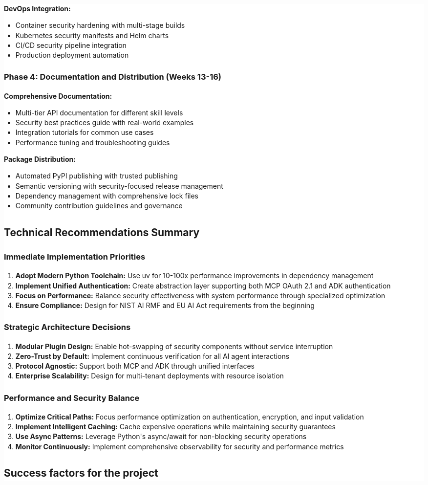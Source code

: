 **DevOps Integration:**
- Container security hardening with multi-stage builds
- Kubernetes security manifests and Helm charts
- CI/CD security pipeline integration
- Production deployment automation

### Phase 4: Documentation and Distribution (Weeks 13-16)

**Comprehensive Documentation:**
- Multi-tier API documentation for different skill levels
- Security best practices guide with real-world examples
- Integration tutorials for common use cases
- Performance tuning and troubleshooting guides

**Package Distribution:**
- Automated PyPI publishing with trusted publishing
- Semantic versioning with security-focused release management
- Dependency management with comprehensive lock files
- Community contribution guidelines and governance

## Technical Recommendations Summary

### Immediate Implementation Priorities

1. **Adopt Modern Python Toolchain:** Use uv for 10-100x performance improvements in dependency management
2. **Implement Unified Authentication:** Create abstraction layer supporting both MCP OAuth 2.1 and ADK authentication
3. **Focus on Performance:** Balance security effectiveness with system performance through specialized optimization
4. **Ensure Compliance:** Design for NIST AI RMF and EU AI Act requirements from the beginning

### Strategic Architecture Decisions

1. **Modular Plugin Design:** Enable hot-swapping of security components without service interruption
2. **Zero-Trust by Default:** Implement continuous verification for all AI agent interactions
3. **Protocol Agnostic:** Support both MCP and ADK through unified interfaces
4. **Enterprise Scalability:** Design for multi-tenant deployments with resource isolation

### Performance and Security Balance

1. **Optimize Critical Paths:** Focus performance optimization on authentication, encryption, and input validation
2. **Implement Intelligent Caching:** Cache expensive operations while maintaining security guarantees
3. **Use Async Patterns:** Leverage Python's async/await for non-blocking security operations
4. **Monitor Continuously:** Implement comprehensive observability for security and performance metrics

## Success factors for the project
